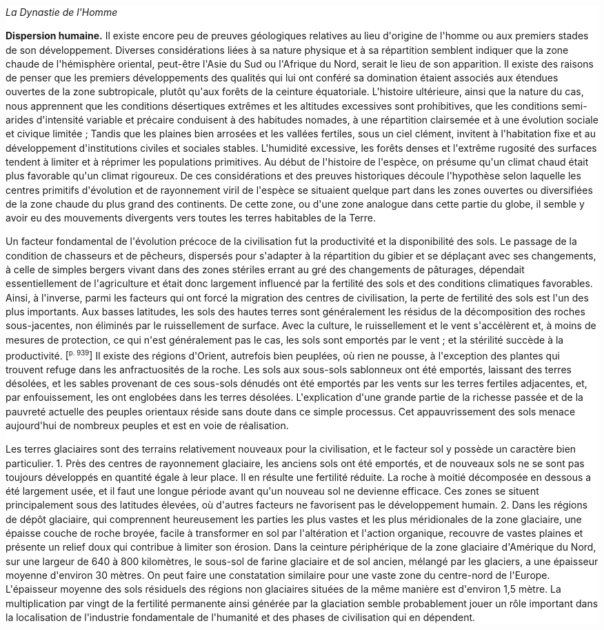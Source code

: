 _La Dynastie de l'Homme_

**Dispersion humaine.** Il existe encore peu de preuves géologiques relatives au lieu d'origine de l'homme ou aux premiers stades de son développement. Diverses considérations liées à sa nature physique et à sa répartition semblent indiquer que la zone chaude de l'hémisphère oriental, peut-être l'Asie du Sud ou l'Afrique du Nord, serait le lieu de son apparition. Il existe des raisons de penser que les premiers développements des qualités qui lui ont conféré sa domination étaient associés aux étendues ouvertes de la zone subtropicale, plutôt qu'aux forêts de la ceinture équatoriale. L'histoire ultérieure, ainsi que la nature du cas, nous apprennent que les conditions désertiques extrêmes et les altitudes excessives sont prohibitives, que les conditions semi-arides d'intensité variable et précaire conduisent à des habitudes nomades, à une répartition clairsemée et à une évolution sociale et civique limitée ; Tandis que les plaines bien arrosées et les vallées fertiles, sous un ciel clément, invitent à l'habitation fixe et au développement d'institutions civiles et sociales stables. L'humidité excessive, les forêts denses et l'extrême rugosité des surfaces tendent à limiter et à réprimer les populations primitives. Au début de l'histoire de l'espèce, on présume qu'un climat chaud était plus favorable qu'un climat rigoureux. De ces considérations et des preuves historiques découle l'hypothèse selon laquelle les centres primitifs d'évolution et de rayonnement viril de l'espèce se situaient quelque part dans les zones ouvertes ou diversifiées de la zone chaude du plus grand des continents. De cette zone, ou d'une zone analogue dans cette partie du globe, il semble y avoir eu des mouvements divergents vers toutes les terres habitables de la Terre.

Un facteur fondamental de l'évolution précoce de la civilisation fut la productivité et la disponibilité des sols. Le passage de la condition de chasseurs et de pêcheurs, dispersés pour s'adapter à la répartition du gibier et se déplaçant avec ses changements, à celle de simples bergers vivant dans des zones stériles errant au gré des changements de pâturages, dépendait essentiellement de l'agriculture et était donc largement influencé par la fertilité des sols et des conditions climatiques favorables. Ainsi, à l'inverse, parmi les facteurs qui ont forcé la migration des centres de civilisation, la perte de fertilité des sols est l'un des plus importants. Aux basses latitudes, les sols des hautes terres sont généralement les résidus de la décomposition des roches sous-jacentes, non éliminés par le ruissellement de surface. Avec la culture, le ruissellement et le vent s'accélèrent et, à moins de mesures de protection, ce qui n'est généralement pas le cas, les sols sont emportés par le vent ; et la stérilité succède à la productivité. <span id="p939">[<sup><small>p. 939</small></sup>]</span> Il existe des régions d'Orient, autrefois bien peuplées, où rien ne pousse, à l'exception des plantes qui trouvent refuge dans les anfractuosités de la roche. Les sols aux sous-sols sablonneux ont été emportés, laissant des terres désolées, et les sables provenant de ces sous-sols dénudés ont été emportés par les vents sur les terres fertiles adjacentes, et, par enfouissement, les ont englobées dans les terres désolées. L'explication d'une grande partie de la richesse passée et de la pauvreté actuelle des peuples orientaux réside sans doute dans ce simple processus. Cet appauvrissement des sols menace aujourd'hui de nombreux peuples et est en voie de réalisation.

Les terres glaciaires sont des terrains relativement nouveaux pour la civilisation, et le facteur sol y possède un caractère bien particulier. 1. Près des centres de rayonnement glaciaire, les anciens sols ont été emportés, et de nouveaux sols ne se sont pas toujours développés en quantité égale à leur place. Il en résulte une fertilité réduite. La roche à moitié décomposée en dessous a été largement usée, et il faut une longue période avant qu'un nouveau sol ne devienne efficace. Ces zones se situent principalement sous des latitudes élevées, où d'autres facteurs ne favorisent pas le développement humain. 2. Dans les régions de dépôt glaciaire, qui comprennent heureusement les parties les plus vastes et les plus méridionales de la zone glaciaire, une épaisse couche de roche broyée, facile à transformer en sol par l'altération et l'action organique, recouvre de vastes plaines et présente un relief doux qui contribue à limiter son érosion. Dans la ceinture périphérique de la zone glaciaire d'Amérique du Nord, sur une largeur de 640 à 800 kilomètres, le sous-sol de farine glaciaire et de sol ancien, mélangé par les glaciers, a une épaisseur moyenne d'environ 30 mètres. On peut faire une constatation similaire pour une vaste zone du centre-nord de l'Europe. L'épaisseur moyenne des sols résiduels des régions non glaciaires situées de la même manière est d'environ 1,5 mètre. La multiplication par vingt de la fertilité permanente ainsi générée par la glaciation semble probablement jouer un rôle important dans la localisation de l'industrie fondamentale de l'humanité et des phases de civilisation qui en dépendent.


[^3]: Pour un exposé plus complet de l'hypothèse, voir le traité plus complet des auteurs, Vol. Ill, pp. 519-530.
[^5]: Certaines de ces caractéristiques et d'autres sont évoquées de manière suggestive par CC Adams, The Post-Glacial Dispersal of the North American Biota, Biol. Bull., Vol. IX, 1905, pp. 53-71.